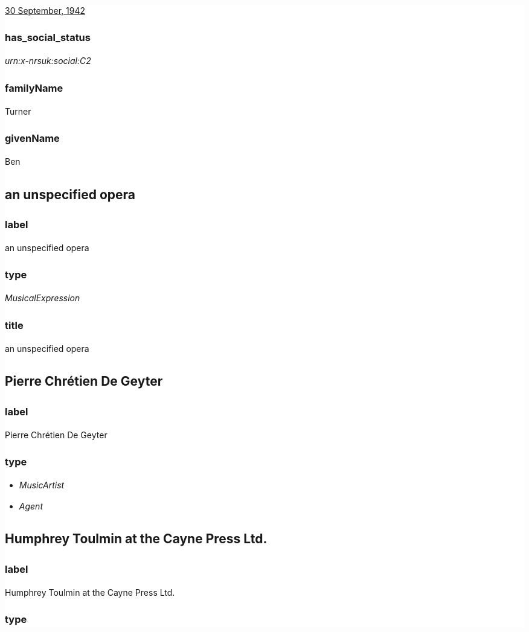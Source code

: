 
[30 September, 1942](#30-September-1942)

### has_social_status


*urn:x-nrsuk:social:C2*

### familyName


Turner

### givenName


Ben

## an unspecified opera

### label


an unspecified opera

### type


*MusicalExpression*

### title


an unspecified opera

## Pierre Chrétien De Geyter

### label


Pierre Chrétien De Geyter

### type

 - *MusicArtist*

 - *Agent*

## Humphrey Toulmin at the Cayne Press Ltd.

### label


Humphrey Toulmin at the Cayne Press Ltd.

### type
